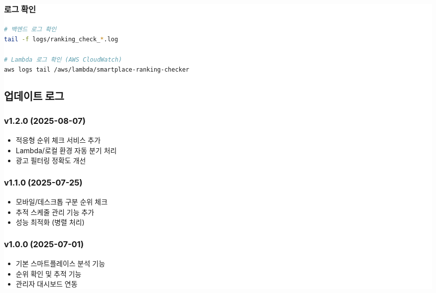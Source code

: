### 로그 확인
```bash
# 백엔드 로그 확인
tail -f logs/ranking_check_*.log

# Lambda 로그 확인 (AWS CloudWatch)
aws logs tail /aws/lambda/smartplace-ranking-checker
```

## 업데이트 로그

### v1.2.0 (2025-08-07)
- 적응형 순위 체크 서비스 추가
- Lambda/로컬 환경 자동 분기 처리
- 광고 필터링 정확도 개선

### v1.1.0 (2025-07-25)
- 모바일/데스크톱 구분 순위 체크
- 추적 스케줄 관리 기능 추가
- 성능 최적화 (병렬 처리)

### v1.0.0 (2025-07-01)
- 기본 스마트플레이스 분석 기능
- 순위 확인 및 추적 기능
- 관리자 대시보드 연동